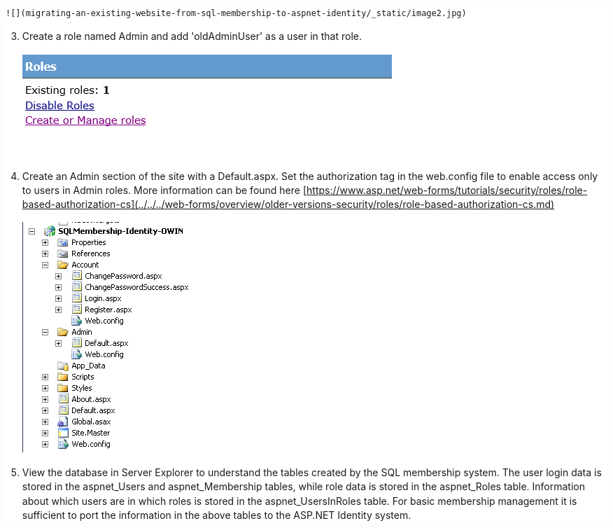     ![](migrating-an-existing-website-from-sql-membership-to-aspnet-identity/_static/image2.jpg)
3. Create a role named Admin and add 'oldAdminUser' as a user in that role.

    ![](migrating-an-existing-website-from-sql-membership-to-aspnet-identity/_static/image2.png)
4. Create an Admin section of the site with a Default.aspx. Set the authorization tag in the web.config file to enable access only to users in Admin roles. More information can be found here [https://www.asp.net/web-forms/tutorials/security/roles/role-based-authorization-cs](../../../web-forms/overview/older-versions-security/roles/role-based-authorization-cs.md)

    ![](migrating-an-existing-website-from-sql-membership-to-aspnet-identity/_static/image3.png)
5. View the database in Server Explorer to understand the tables created by the SQL membership system. The user login data is stored in the aspnet\_Users and aspnet\_Membership tables, while role data is stored in the aspnet\_Roles table. Information about which users are in which roles is stored in the aspnet\_UsersInRoles table. For basic membership management it is sufficient to port the information in the above tables to the ASP.NET Identity system.
